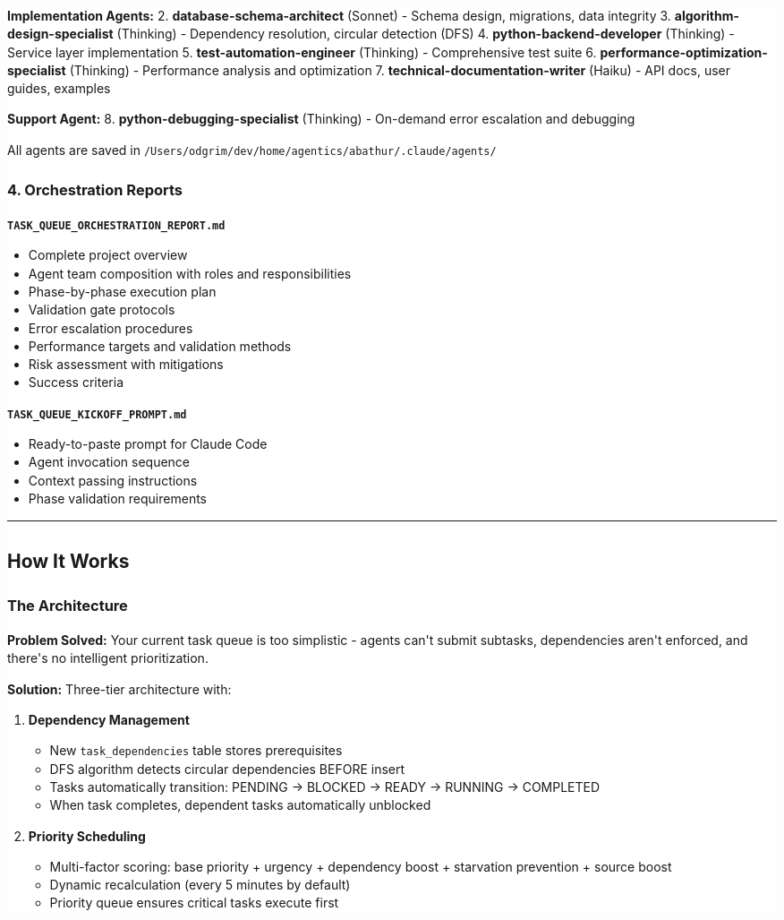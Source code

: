 **Implementation Agents:**
2. **database-schema-architect** (Sonnet) - Schema design, migrations, data integrity
3. **algorithm-design-specialist** (Thinking) - Dependency resolution, circular detection (DFS)
4. **python-backend-developer** (Thinking) - Service layer implementation
5. **test-automation-engineer** (Thinking) - Comprehensive test suite
6. **performance-optimization-specialist** (Thinking) - Performance analysis and optimization
7. **technical-documentation-writer** (Haiku) - API docs, user guides, examples

**Support Agent:**
8. **python-debugging-specialist** (Thinking) - On-demand error escalation and debugging

All agents are saved in `/Users/odgrim/dev/home/agentics/abathur/.claude/agents/`

### 4. Orchestration Reports

**`TASK_QUEUE_ORCHESTRATION_REPORT.md`**
- Complete project overview
- Agent team composition with roles and responsibilities
- Phase-by-phase execution plan
- Validation gate protocols
- Error escalation procedures
- Performance targets and validation methods
- Risk assessment with mitigations
- Success criteria

**`TASK_QUEUE_KICKOFF_PROMPT.md`**
- Ready-to-paste prompt for Claude Code
- Agent invocation sequence
- Context passing instructions
- Phase validation requirements

---

## How It Works

### The Architecture

**Problem Solved:** Your current task queue is too simplistic - agents can't submit subtasks, dependencies aren't enforced, and there's no intelligent prioritization.

**Solution:** Three-tier architecture with:

1. **Dependency Management**
   - New `task_dependencies` table stores prerequisites
   - DFS algorithm detects circular dependencies BEFORE insert
   - Tasks automatically transition: PENDING → BLOCKED → READY → RUNNING → COMPLETED
   - When task completes, dependent tasks automatically unblocked

2. **Priority Scheduling**
   - Multi-factor scoring: base priority + urgency + dependency boost + starvation prevention + source boost
   - Dynamic recalculation (every 5 minutes by default)
   - Priority queue ensures critical tasks execute first
